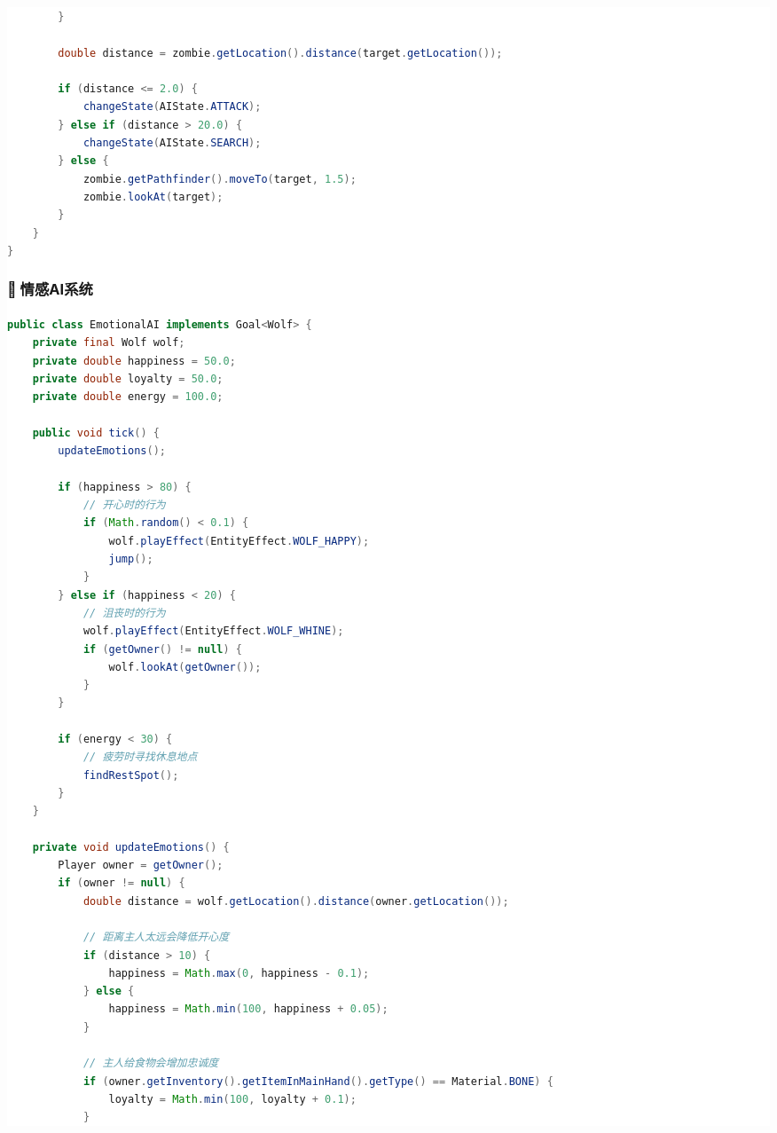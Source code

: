 ```java
        }

        double distance = zombie.getLocation().distance(target.getLocation());

        if (distance <= 2.0) {
            changeState(AIState.ATTACK);
        } else if (distance > 20.0) {
            changeState(AIState.SEARCH);
        } else {
            zombie.getPathfinder().moveTo(target, 1.5);
            zombie.lookAt(target);
        }
    }
}
```

### 🎪 情感AI系统
```java
public class EmotionalAI implements Goal<Wolf> {
    private final Wolf wolf;
    private double happiness = 50.0;
    private double loyalty = 50.0;
    private double energy = 100.0;

    public void tick() {
        updateEmotions();

        if (happiness > 80) {
            // 开心时的行为
            if (Math.random() < 0.1) {
                wolf.playEffect(EntityEffect.WOLF_HAPPY);
                jump();
            }
        } else if (happiness < 20) {
            // 沮丧时的行为
            wolf.playEffect(EntityEffect.WOLF_WHINE);
            if (getOwner() != null) {
                wolf.lookAt(getOwner());
            }
        }

        if (energy < 30) {
            // 疲劳时寻找休息地点
            findRestSpot();
        }
    }

    private void updateEmotions() {
        Player owner = getOwner();
        if (owner != null) {
            double distance = wolf.getLocation().distance(owner.getLocation());

            // 距离主人太远会降低开心度
            if (distance > 10) {
                happiness = Math.max(0, happiness - 0.1);
            } else {
                happiness = Math.min(100, happiness + 0.05);
            }

            // 主人给食物会增加忠诚度
            if (owner.getInventory().getItemInMainHand().getType() == Material.BONE) {
                loyalty = Math.min(100, loyalty + 0.1);
            }
```